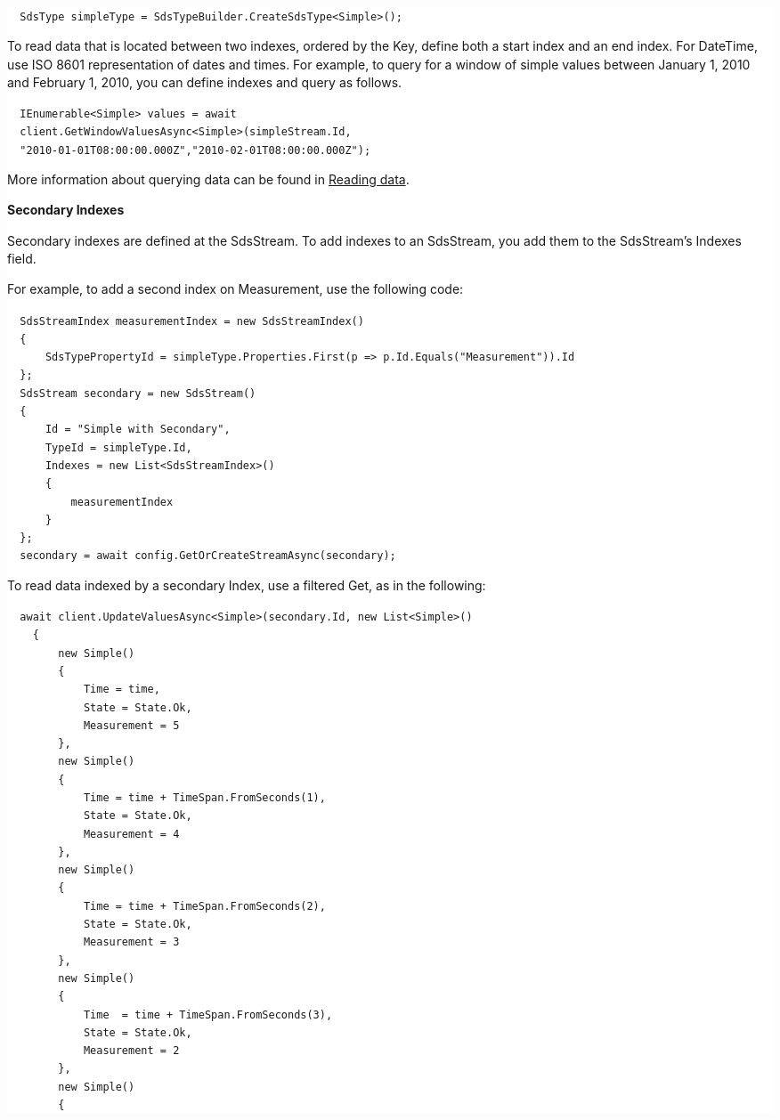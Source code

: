      SdsType simpleType = SdsTypeBuilder.CreateSdsType<Simple>();


To read data that is located between two indexes, ordered by the Key, define both a start index and 
an end index. For DateTime, use ISO 8601 representation of dates and times. For example, to query 
for a window of simple values between January 1, 2010 and February 1, 2010, you can define indexes 
and query as follows.

      IEnumerable<Simple> values = await
      client.GetWindowValuesAsync<Simple>(simpleStream.Id,
      "2010-01-01T08:00:00.000Z","2010-02-01T08:00:00.000Z");


More information about querying data can be found in [Reading data](xref:sdsReadingData).


**Secondary Indexes**

Secondary indexes are defined at the SdsStream. To add indexes to an SdsStream, you add them to the SdsStream’s Indexes field.

For example, to add a second index on Measurement, use the following code:

      SdsStreamIndex measurementIndex = new SdsStreamIndex()
      {
          SdsTypePropertyId = simpleType.Properties.First(p => p.Id.Equals("Measurement")).Id
      };
      SdsStream secondary = new SdsStream()
      {
          Id = "Simple with Secondary",
          TypeId = simpleType.Id,
          Indexes = new List<SdsStreamIndex>()
          {
              measurementIndex
          }
      };
      secondary = await config.GetOrCreateStreamAsync(secondary);


To read data indexed by a secondary Index, use a filtered Get, as in the following:

      await client.UpdateValuesAsync<Simple>(secondary.Id, new List<Simple>()
        {
            new Simple()
            {
                Time = time,
                State = State.Ok,
                Measurement = 5
            },
            new Simple()
            {
                Time = time + TimeSpan.FromSeconds(1),
                State = State.Ok,
                Measurement = 4
            },
            new Simple()
            {
                Time = time + TimeSpan.FromSeconds(2),
                State = State.Ok,
                Measurement = 3
            },
            new Simple()
            {
                Time  = time + TimeSpan.FromSeconds(3),
                State = State.Ok,
                Measurement = 2
            },
            new Simple()
            {
